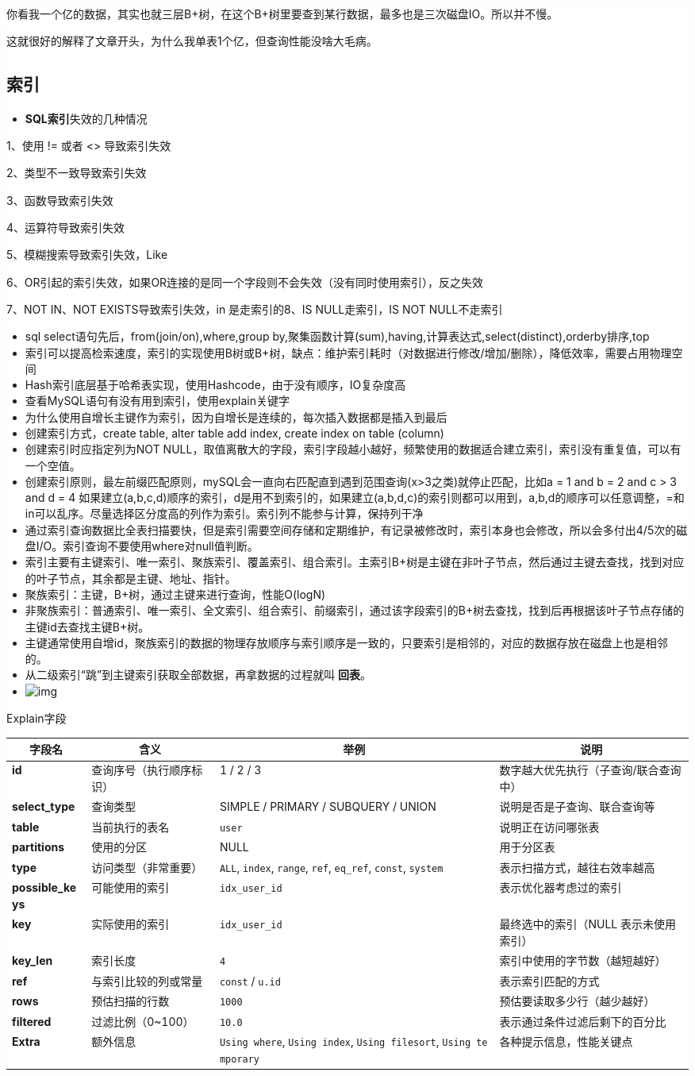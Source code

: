 你看我一个亿的数据，其实也就三层B+树，在这个B+树里要查到某行数据，最多也是三次磁盘IO。所以并不慢。

这就很好的解释了文章开头，为什么我单表1个亿，但查询性能没啥大毛病。

## 索引

- **SQL索引**失效的几种情况

1、使用 != 或者 <> 导致索引失效

2、类型不一致导致索引失效

3、函数导致索引失效

4、运算符导致索引失效

5、模糊搜索导致索引失效，Like

6、OR引起的索引失效，如果OR连接的是同一个字段则不会失效（没有同时使用索引），反之失效

7、NOT IN、NOT EXISTS导致索引失效，in 是走索引的8、IS NULL走索引，IS NOT NULL不走索引

- sql select语句先后，from(join/on),where,group by,聚集函数计算(sum),having,计算表达式,select(distinct),orderby排序,top
- 索引可以提高检索速度，索引的实现使用B树或B+树，缺点：维护索引耗时（对数据进行修改/增加/删除），降低效率，需要占用物理空间
- Hash索引底层基于哈希表实现，使用Hashcode，由于没有顺序，IO复杂度高
- 查看MySQL语句有没有用到索引，使用explain关键字
- 为什么使用自增长主键作为索引，因为自增长是连续的，每次插入数据都是插入到最后
- 创建索引方式，create table, alter table add index, create index on table (column)
- 创建索引时应指定列为NOT NULL，取值离散大的字段，索引字段越小越好，频繁使用的数据适合建立索引，索引没有重复值，可以有一个空值。
- 创建索引原则，最左前缀匹配原则，mySQL会一直向右匹配直到遇到范围查询(x>3之类)就停止匹配，比如a = 1 and b = 2 and c > 3 and d = 4 如果建立(a,b,c,d)顺序的索引，d是用不到索引的，如果建立(a,b,d,c)的索引则都可以用到，a,b,d的顺序可以任意调整，=和in可以乱序。尽量选择区分度高的列作为索引。索引列不能参与计算，保持列干净
- 通过索引查询数据比全表扫描要快，但是索引需要空间存储和定期维护，有记录被修改时，索引本身也会修改，所以会多付出4/5次的磁盘I/O。索引查询不要使用where对null值判断。
- 索引主要有主键索引、唯一索引、聚族索引、覆盖索引、组合索引。主索引B+树是主键在非叶子节点，然后通过主键去查找，找到对应的叶子节点，其余都是主键、地址、指针。
- 聚族索引：主键，B+树，通过主键来进行查询，性能O(logN)
- 非聚族索引：普通索引、唯一索引、全文索引、组合索引、前缀索引，通过该字段索引的B+树去查找，找到后再根据该叶子节点存储的主键id去查找主键B+树。
- 主键通常使用自增id，聚族索引的数据的物理存放顺序与索引顺序是一致的，只要索引是相邻的，对应的数据存放在磁盘上也是相邻的。
- 从二级索引“跳”到主键索引获取全部数据，再拿数据的过程就叫 **回表**。
- ![img](https://cdn.nlark.com/yuque/0/2025/jpeg/29188914/1758934556489-05d4dbef-d9e3-4399-8c53-8ff073e2fe10.jpeg)

Explain字段

| 字段名            | 含义                     | 举例                                                         | 说明                                  |
| ----------------- | ------------------------ | ------------------------------------------------------------ | ------------------------------------- |
| **id**            | 查询序号（执行顺序标识） | 1 / 2 / 3                                                    | 数字越大优先执行（子查询/联合查询中） |
| **select_type**   | 查询类型                 | SIMPLE / PRIMARY / SUBQUERY / UNION                          | 说明是否是子查询、联合查询等          |
| **table**         | 当前执行的表名           | `user`                                                       | 说明正在访问哪张表                    |
| **partitions**    | 使用的分区               | NULL                                                         | 用于分区表                            |
| **type**          | 访问类型（非常重要）     | `ALL`, `index`, `range`, `ref`, `eq_ref`, `const`, `system`  | 表示扫描方式，越往右效率越高          |
| **possible_keys** | 可能使用的索引           | `idx_user_id`                                                | 表示优化器考虑过的索引                |
| **key**           | 实际使用的索引           | `idx_user_id`                                                | 最终选中的索引（NULL 表示未使用索引） |
| **key_len**       | 索引长度                 | `4`                                                          | 索引中使用的字节数（越短越好）        |
| **ref**           | 与索引比较的列或常量     | `const` / `u.id`                                             | 表示索引匹配的方式                    |
| **rows**          | 预估扫描的行数           | `1000`                                                       | 预估要读取多少行（越少越好）          |
| **filtered**      | 过滤比例（0~100）        | `10.0`                                                       | 表示通过条件过滤后剩下的百分比        |
| **Extra**         | 额外信息                 | `Using where`, `Using index`, `Using filesort`, `Using temporary` | 各种提示信息，性能关键点              |
